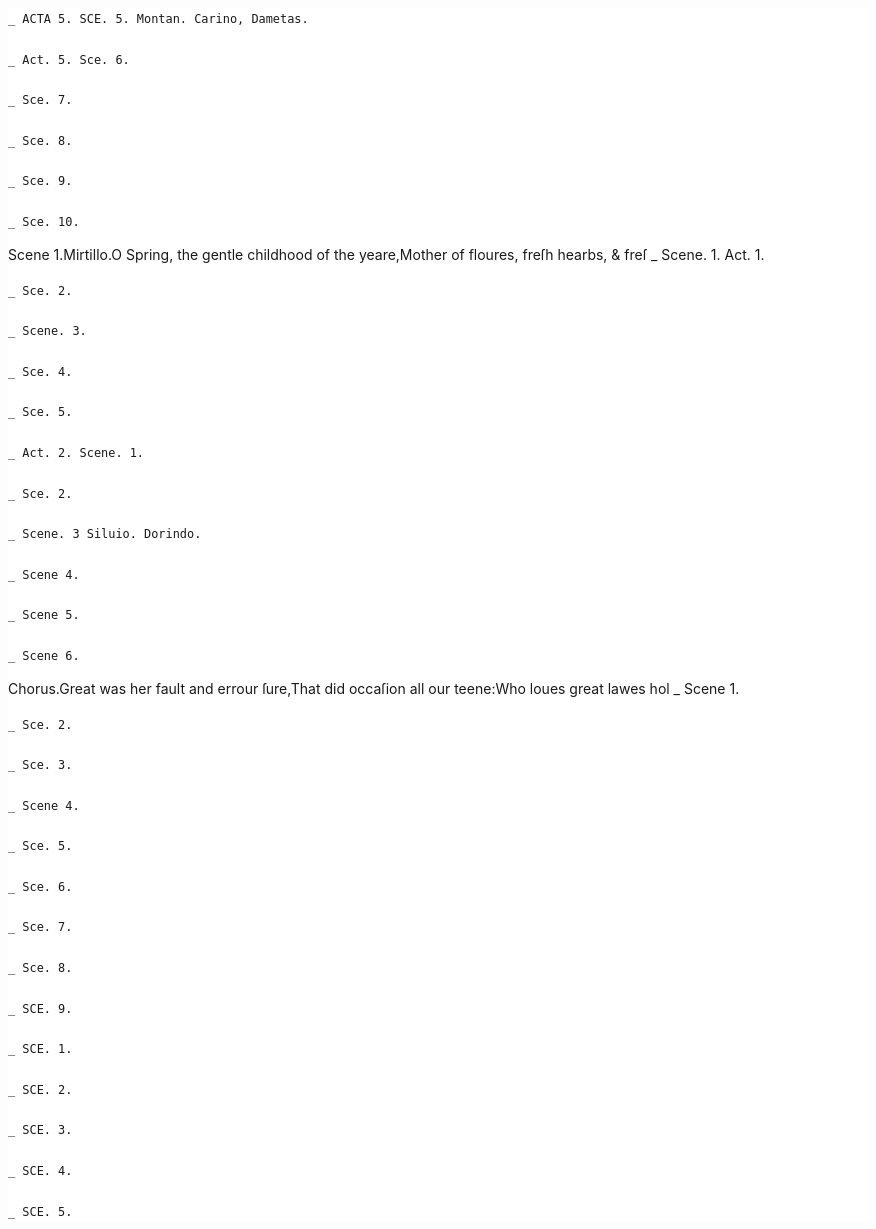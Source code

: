     _ ACTA 5. SCE. 5. Montan. Carino, Dametas.

    _ Act. 5. Sce. 6.

    _ Sce. 7.

    _ Sce. 8.

    _ Sce. 9.

    _ Sce. 10.
Scene 1.Mirtillo.O Spring, the gentle childhood of the yeare,Mother of floures, freſh hearbs, & freſ
    _ Scene. 1. Act. 1.

    _ Sce. 2.

    _ Scene. 3. 

    _ Sce. 4.

    _ Sce. 5.

    _ Act. 2. Scene. 1.

    _ Sce. 2.

    _ Scene. 3 Siluio. Dorindo.

    _ Scene 4.

    _ Scene 5.

    _ Scene 6.
Chorus.Great was her fault and errour ſure,That did occaſion all our teene:Who loues great lawes hol
    _ Scene 1.

    _ Sce. 2.

    _ Sce. 3.

    _ Scene 4.

    _ Sce. 5.

    _ Sce. 6.

    _ Sce. 7.

    _ Sce. 8.

    _ SCE. 9.

    _ SCE. 1.

    _ SCE. 2.

    _ SCE. 3.

    _ SCE. 4.

    _ SCE. 5.
